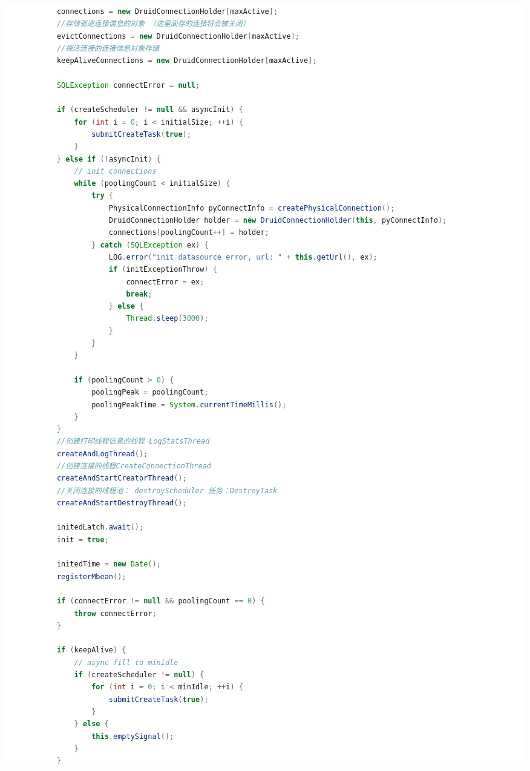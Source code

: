 ```java
            connections = new DruidConnectionHolder[maxActive];
            //存储驱逐连接信息的对象 （这里面存的连接将会被关闭）
            evictConnections = new DruidConnectionHolder[maxActive];
            //探活连接的连接信息对象存储
            keepAliveConnections = new DruidConnectionHolder[maxActive];

            SQLException connectError = null;

            if (createScheduler != null && asyncInit) {
                for (int i = 0; i < initialSize; ++i) {
                    submitCreateTask(true);
                }
            } else if (!asyncInit) {
                // init connections
                while (poolingCount < initialSize) {
                    try {
                        PhysicalConnectionInfo pyConnectInfo = createPhysicalConnection();
                        DruidConnectionHolder holder = new DruidConnectionHolder(this, pyConnectInfo);
                        connections[poolingCount++] = holder;
                    } catch (SQLException ex) {
                        LOG.error("init datasource error, url: " + this.getUrl(), ex);
                        if (initExceptionThrow) {
                            connectError = ex;
                            break;
                        } else {
                            Thread.sleep(3000);
                        }
                    }
                }

                if (poolingCount > 0) {
                    poolingPeak = poolingCount;
                    poolingPeakTime = System.currentTimeMillis();
                }
            }
			//创建打印线程信息的线程 LogStatsThread
            createAndLogThread();
            //创建连接的线程CreateConnectionThread
            createAndStartCreatorThread();
            //关闭连接的线程池： destroyScheduler 任务：DestroyTask
            createAndStartDestroyThread();

            initedLatch.await();
            init = true;

            initedTime = new Date();
            registerMbean();

            if (connectError != null && poolingCount == 0) {
                throw connectError;
            }

            if (keepAlive) {
                // async fill to minIdle
                if (createScheduler != null) {
                    for (int i = 0; i < minIdle; ++i) {
                        submitCreateTask(true);
                    }
                } else {
                    this.emptySignal();
                }
            }
```